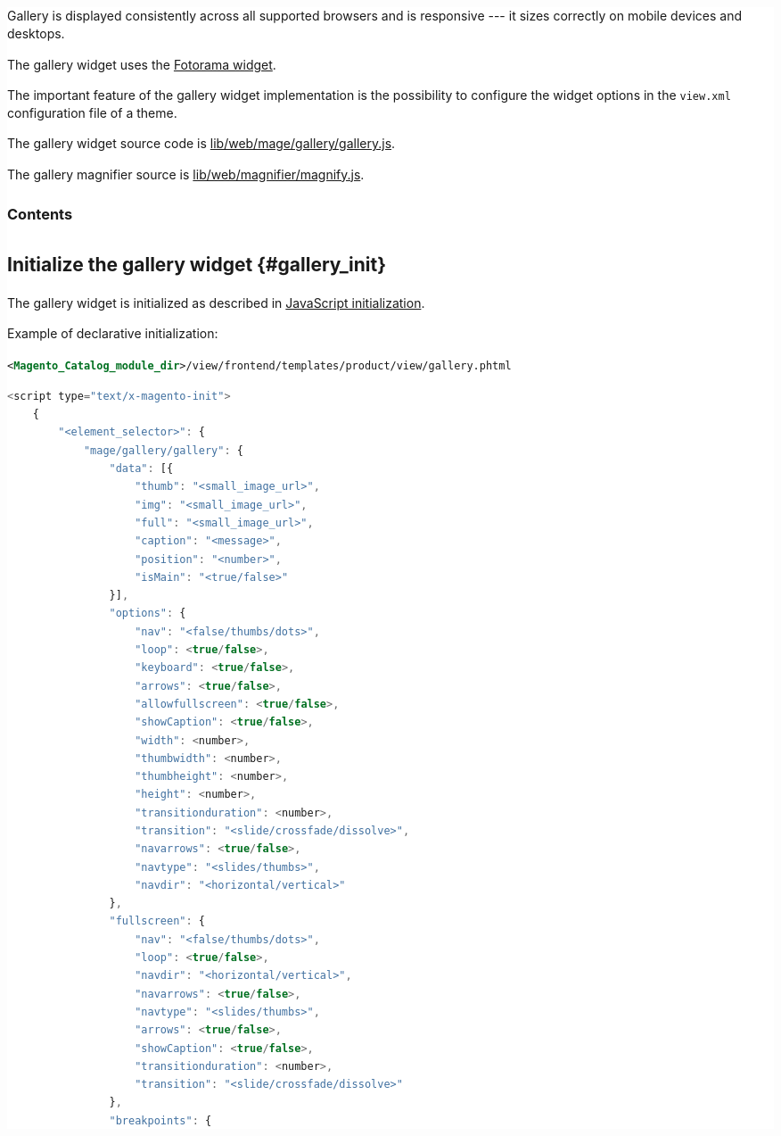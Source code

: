 Gallery is displayed consistently across all supported browsers and is responsive --- it sizes correctly on mobile devices and desktops.

The gallery widget uses the [Fotorama widget].

The important feature of the gallery widget implementation is the possibility to configure the widget options in the `view.xml` configuration file of a theme.

The gallery widget source code is [lib/web/mage/gallery/gallery.js].

The gallery magnifier source is [lib/web/magnifier/magnify.js].

### Contents

## Initialize the gallery widget {#gallery_init}

The gallery widget is initialized as described in [JavaScript initialization](../init.md#insert-a-js-component-in-a-phtml-template).

Example of declarative initialization:

```xml
<Magento_Catalog_module_dir>/view/frontend/templates/product/view/gallery.phtml
```

```javascript
<script type="text/x-magento-init">
    {
        "<element_selector>": {
            "mage/gallery/gallery": {
                "data": [{
                    "thumb": "<small_image_url>",
                    "img": "<small_image_url>",
                    "full": "<small_image_url>",
                    "caption": "<message>",
                    "position": "<number>",
                    "isMain": "<true/false>"
                }],
                "options": {
                    "nav": "<false/thumbs/dots>",
                    "loop": <true/false>,
                    "keyboard": <true/false>,
                    "arrows": <true/false>,
                    "allowfullscreen": <true/false>,
                    "showCaption": <true/false>,
                    "width": <number>,
                    "thumbwidth": <number>,
                    "thumbheight": <number>,
                    "height": <number>,
                    "transitionduration": <number>,
                    "transition": "<slide/crossfade/dissolve>",
                    "navarrows": <true/false>,
                    "navtype": "<slides/thumbs>",
                    "navdir": "<horizontal/vertical>"
                },
                "fullscreen": {
                    "nav": "<false/thumbs/dots>",
                    "loop": <true/false>,
                    "navdir": "<horizontal/vertical>",
                    "navarrows": <true/false>,
                    "navtype": "<slides/thumbs>",
                    "arrows": <true/false>,
                    "showCaption": <true/false>,
                    "transitionduration": <number>,
                    "transition": "<slide/crossfade/dissolve>"
                },
                "breakpoints": {
```

[Fotorama widget]: http://fotorama.io/
[lib/web/mage/gallery/gallery.js]: https://github.com/magento/magento2/blob/2.4/lib/web/mage/gallery/gallery.js
[lib/web/magnifier/magnify.js]: https://github.com/magento/magento2/blob/2.4/lib/web/magnifier/magnify.js